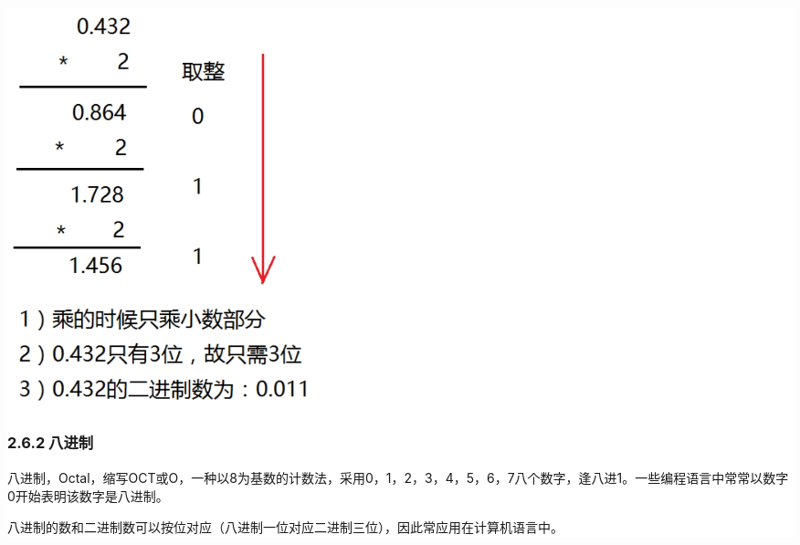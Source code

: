 <img src=".\assets\wps36.jpg" alt="img" style="zoom:50%;" />

### 2.6.2 八进制

八进制，Octal，缩写OCT或O，一种以8为基数的计数法，采用0，1，2，3，4，5，6，7八个数字，逢八进1。一些编程语言中常常以数字0开始表明该数字是八进制。

八进制的数和二进制数可以按位对应（八进制一位对应二进制三位），因此常应用在计算机语言中。
